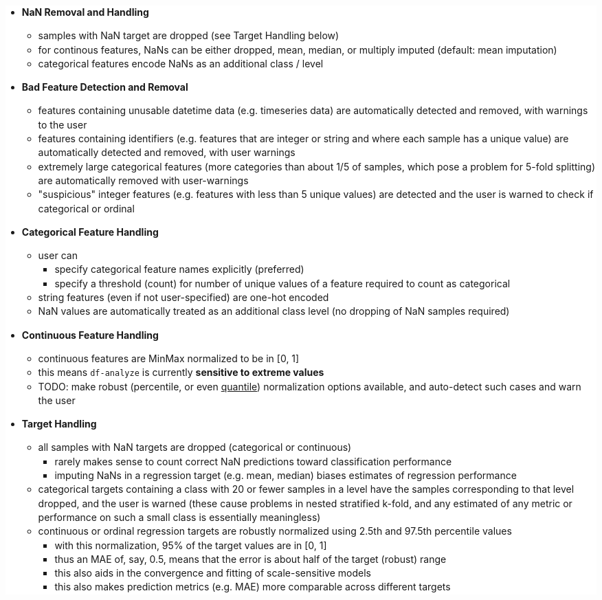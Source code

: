 - **NaN Removal and Handling**
  - samples with NaN target are dropped (see Target Handling below)
  - for continous features, NaNs can be either dropped, mean, median, or
    multiply imputed (default: mean imputation)
  - categorical features encode NaNs as an additional class / level

- **Bad Feature Detection and Removal**
  - features containing unusable datetime data (e.g. timeseries data) are
    automatically detected and removed, with warnings to the user
  - features containing identifiers (e.g. features that are integer or string
    and where each sample has a unique value) are automatically detected and
    removed, with user warnings
  - extremely large categorical features (more categories than about 1/5 of
    samples, which pose a problem for 5-fold splitting) are automatically
    removed with user-warnings
  - "suspicious" integer features (e.g. features with less than 5 unique
    values) are detected and the user is warned to check if categorical or
    ordinal

- **Categorical Feature Handling**
  - user can
    - specify categorical feature names explicitly (preferred)
    - specify a threshold (count) for number of unique values of a feature
      required to count as categorical
  - string features (even if not user-specified) are one-hot encoded
  - NaN values are automatically treated as an additional class level (no
    dropping of NaN samples required)

- **Continuous Feature Handling**
  - continuous features are MinMax normalized to be in [0, 1]
  - this means `df-analyze` is currently **sensitive to extreme values**
  - TODO: make robust (percentile, or even
    [quantile](https://scikit-learn.org/stable/modules/generated/sklearn.preprocessing.QuantileTransformer.html#sklearn.preprocessing.QuantileTransformer))
    normalization options available, and auto-detect such cases and warn the
    user

- **Target Handling**
  - all samples with NaN targets are dropped (categorical or continuous)
    - rarely makes sense to count correct NaN predictions toward classification
      performance
    - imputing NaNs in a regression target (e.g. mean, median) biases estimates
      of regression performance
  - categorical targets containing a class with 20 or fewer samples in a level
    have the samples corresponding to that level dropped, and the user is
    warned (these cause problems in nested stratified k-fold, and any estimated
    of any metric or performance on such a small class is essentially
    meaningless)
  - continuous or ordinal regression targets are robustly normalized using
    2.5th and 97.5th percentile values
    - with this normalization, 95% of the target values are in [0, 1]
    - thus an MAE of, say, 0.5, means that the error is about half of the
      target (robust) range
    - this also aids in the convergence and fitting of scale-sensitive models
    - this also makes prediction metrics (e.g. MAE) more comparable across
      different targets
